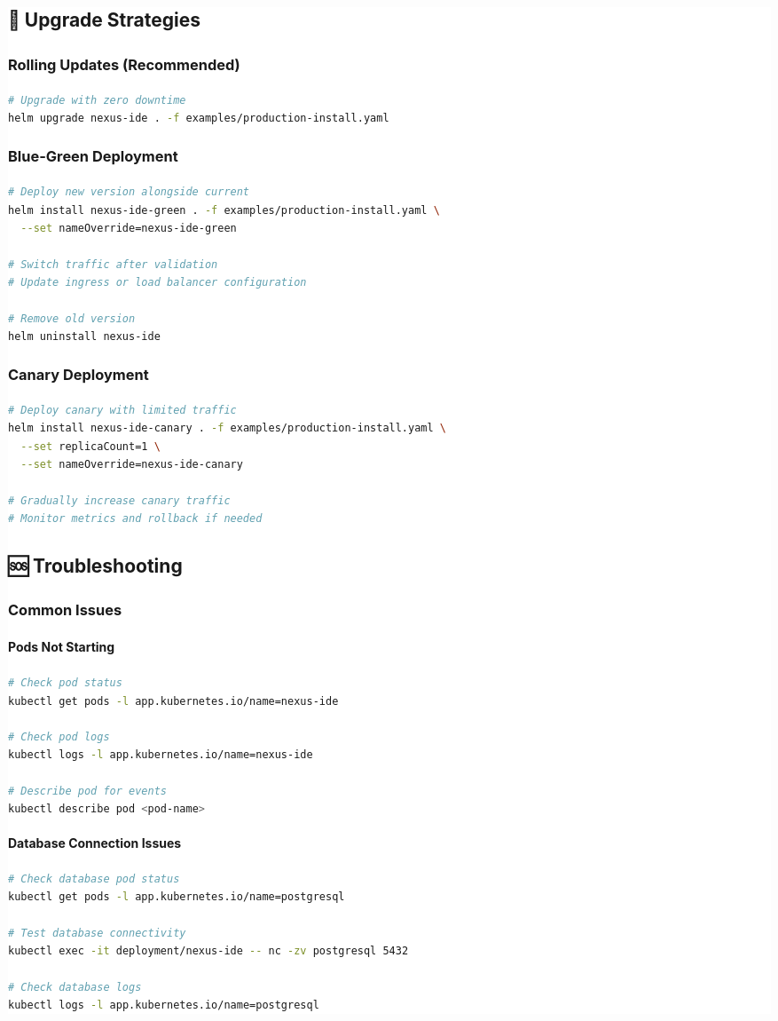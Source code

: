 ## 🔄 Upgrade Strategies

### Rolling Updates (Recommended)
```bash
# Upgrade with zero downtime
helm upgrade nexus-ide . -f examples/production-install.yaml
```

### Blue-Green Deployment
```bash
# Deploy new version alongside current
helm install nexus-ide-green . -f examples/production-install.yaml \
  --set nameOverride=nexus-ide-green

# Switch traffic after validation
# Update ingress or load balancer configuration

# Remove old version
helm uninstall nexus-ide
```

### Canary Deployment
```bash
# Deploy canary with limited traffic
helm install nexus-ide-canary . -f examples/production-install.yaml \
  --set replicaCount=1 \
  --set nameOverride=nexus-ide-canary

# Gradually increase canary traffic
# Monitor metrics and rollback if needed
```

## 🆘 Troubleshooting

### Common Issues

#### Pods Not Starting
```bash
# Check pod status
kubectl get pods -l app.kubernetes.io/name=nexus-ide

# Check pod logs
kubectl logs -l app.kubernetes.io/name=nexus-ide

# Describe pod for events
kubectl describe pod <pod-name>
```

#### Database Connection Issues
```bash
# Check database pod status
kubectl get pods -l app.kubernetes.io/name=postgresql

# Test database connectivity
kubectl exec -it deployment/nexus-ide -- nc -zv postgresql 5432

# Check database logs
kubectl logs -l app.kubernetes.io/name=postgresql
```
